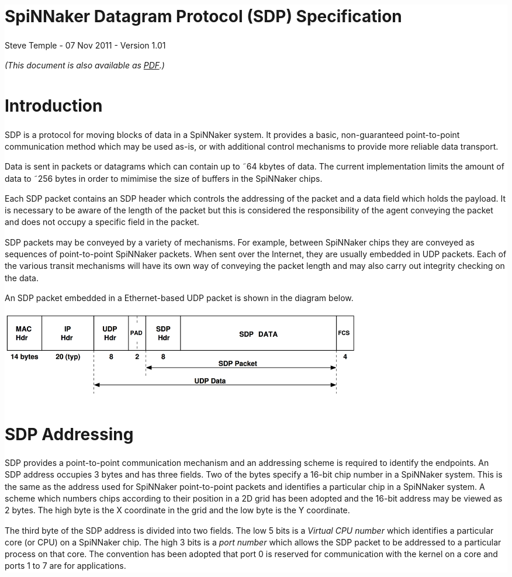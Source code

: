 # SpiNNaker Datagram Protocol (SDP) Specification
Steve Temple - 07 Nov 2011 - Version 1.01

_(This document is also available as [PDF](http://spinnakermanchester.github.io/docs/spinn-app-4.pdf).)_

# Introduction

SDP is a protocol for moving blocks of data in a SpiNNaker system. It provides a basic, non-guaranteed point-to-point communication method which may be used as-is, or with additional control mechanisms to provide more reliable data transport.

Data is sent in packets or datagrams which can contain up to ˜64 kbytes of data. The current implementation limits the amount of data to ˜256 bytes in order to mimimise the size of buffers in the SpiNNaker chips.

Each SDP packet contains an SDP header which controls the addressing of the packet and a data field which holds the payload. It is necessary to be aware of the length of the packet but this is considered the responsibility of the agent conveying the packet and does not occupy a specific field in the packet.

SDP packets may be conveyed by a variety of mechanisms. For example, between SpiNNaker chips they are conveyed as sequences of point-to-point SpiNNaker packets. When sent over the Internet, they are usually embedded in UDP packets. Each of the various transit mechanisms will have its own way of conveying the packet length and may also carry out integrity checking on the data.

An SDP packet embedded in a Ethernet-based UDP packet is shown in the diagram below.

<img alt="SDP in Ethernet" src="SDP_ethernet.png" width="70%">

# SDP Addressing

SDP provides a point-to-point communication mechanism and an addressing scheme is required to identify the endpoints. An SDP address occupies 3 bytes and has three fields. Two of the bytes specify a 16-bit chip number in a SpiNNaker system. This is the same as the address used for SpiNNaker point-to-point packets and identifies a particular chip in a SpiNNaker system. A scheme which numbers chips according to their position in a 2D grid has been adopted and the 16-bit address may be viewed as 2 bytes. The high byte is the X coordinate in the grid and the low byte is the Y coordinate.

The third byte of the SDP address is divided into two fields. The low 5 bits is a _Virtual CPU number_ which identifies a particular core (or CPU) on a SpiNNaker chip. The high 3 bits is a _port number_ which allows the SDP packet to be addressed to a particular process on that core. The convention has been adopted that port 0 is reserved for communication with the kernel on a core and ports 1 to 7 are for applications.

